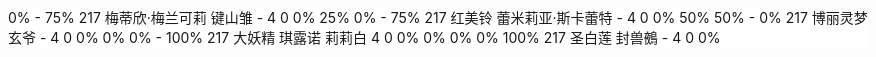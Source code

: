 <td>0%</td>
<td>-</td>
<td>75%
</td></tr>
<tr>
<td>217</td>
<td>梅蒂欣·梅兰可莉</td>
<td>键山雏</td>
<td>-</td>
<td>4</td>
<td>0</td>
<td>0%</td>
<td>25%</td>
<td>0%</td>
<td>-</td>
<td>75%
</td></tr>
<tr>
<td>217</td>
<td>红美铃</td>
<td>蕾米莉亚·斯卡蕾特</td>
<td>-</td>
<td>4</td>
<td>0</td>
<td>0%</td>
<td>50%</td>
<td>50%</td>
<td>-</td>
<td>0%
</td></tr>
<tr>
<td>217</td>
<td>博丽灵梦</td>
<td>玄爷</td>
<td>-</td>
<td>4</td>
<td>0</td>
<td>0%</td>
<td>0%</td>
<td>0%</td>
<td>-</td>
<td>100%
</td></tr>
<tr>
<td>217</td>
<td>大妖精</td>
<td>琪露诺</td>
<td>莉莉白</td>
<td>4</td>
<td>0</td>
<td>0%</td>
<td>0%</td>
<td>0%</td>
<td>0%</td>
<td>100%
</td></tr>
<tr>
<td>217</td>
<td>圣白莲</td>
<td>封兽鵺</td>
<td>-</td>
<td>4</td>
<td>0</td>
<td>0%</td>